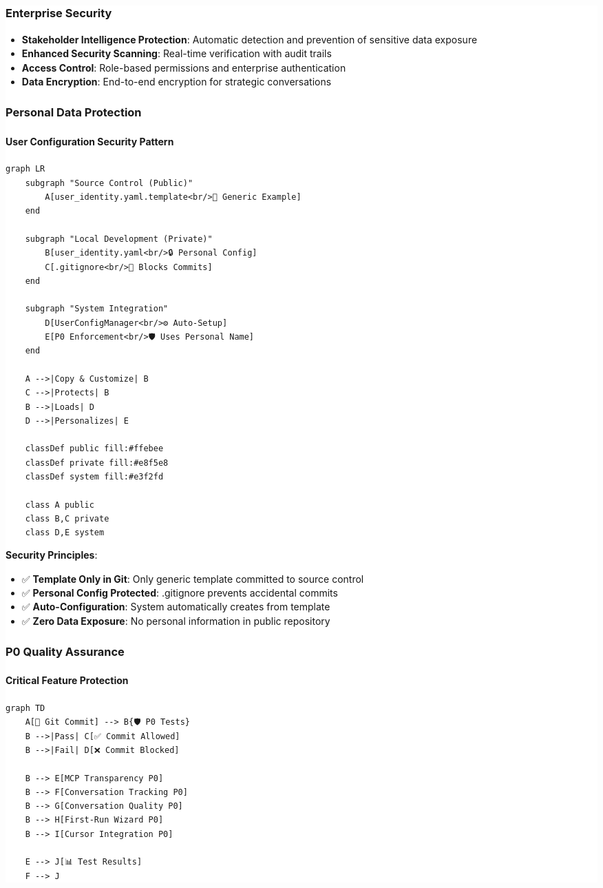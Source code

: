 ### **Enterprise Security**
- **Stakeholder Intelligence Protection**: Automatic detection and prevention of sensitive data exposure
- **Enhanced Security Scanning**: Real-time verification with audit trails
- **Access Control**: Role-based permissions and enterprise authentication
- **Data Encryption**: End-to-end encryption for strategic conversations

### **Personal Data Protection**

#### **User Configuration Security Pattern**
```mermaid
graph LR
    subgraph "Source Control (Public)"
        A[user_identity.yaml.template<br/>📝 Generic Example]
    end

    subgraph "Local Development (Private)"
        B[user_identity.yaml<br/>🔒 Personal Config]
        C[.gitignore<br/>🚫 Blocks Commits]
    end

    subgraph "System Integration"
        D[UserConfigManager<br/>⚙️ Auto-Setup]
        E[P0 Enforcement<br/>🛡️ Uses Personal Name]
    end

    A -->|Copy & Customize| B
    C -->|Protects| B
    B -->|Loads| D
    D -->|Personalizes| E

    classDef public fill:#ffebee
    classDef private fill:#e8f5e8
    classDef system fill:#e3f2fd

    class A public
    class B,C private
    class D,E system
```

**Security Principles**:
- ✅ **Template Only in Git**: Only generic template committed to source control
- ✅ **Personal Config Protected**: .gitignore prevents accidental commits
- ✅ **Auto-Configuration**: System automatically creates from template
- ✅ **Zero Data Exposure**: No personal information in public repository

### **P0 Quality Assurance**

#### **Critical Feature Protection**
```mermaid
graph TD
    A[🔄 Git Commit] --> B{🛡️ P0 Tests}
    B -->|Pass| C[✅ Commit Allowed]
    B -->|Fail| D[❌ Commit Blocked]

    B --> E[MCP Transparency P0]
    B --> F[Conversation Tracking P0]
    B --> G[Conversation Quality P0]
    B --> H[First-Run Wizard P0]
    B --> I[Cursor Integration P0]

    E --> J[📊 Test Results]
    F --> J
```